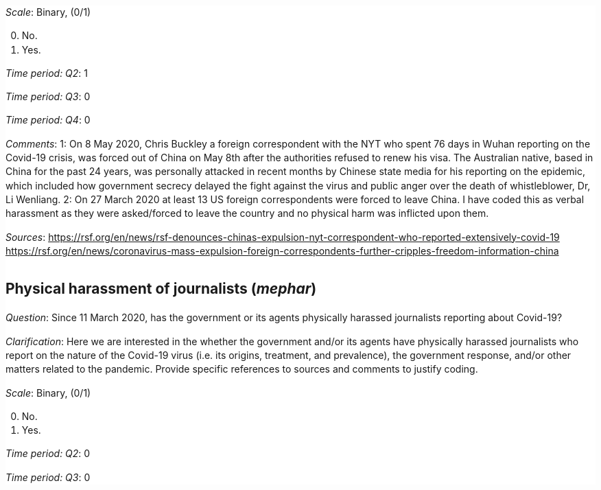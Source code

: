  

*Scale*: Binary, (0/1) 

 0. No. 
 1. Yes.

 
*Time period: Q2*: 1

 
*Time period: Q3*: 0

 
*Time period: Q4*: 0

 

*Comments*:
 1: On 8 May 2020, Chris Buckley a foreign correspondent with the NYT who spent 76 days in Wuhan reporting on the Covid-19 crisis, was forced out of China on May 8th after the authorities refused to renew his visa. The Australian native, based in China for the past 24 years, was personally attacked in recent months by Chinese state media for his reporting on the epidemic, which included how government secrecy delayed the fight against the virus and public anger over the death of whistleblower, Dr, Li Wenliang.
2: On 27 March 2020 at least 13 US foreign correspondents were forced to leave China. 
I have coded this as verbal harassment as they were asked/forced to leave the country and no physical harm was inflicted upon them. 

*Sources*:
 https://rsf.org/en/news/rsf-denounces-chinas-expulsion-nyt-correspondent-who-reported-extensively-covid-19
https://rsf.org/en/news/coronavirus-mass-expulsion-foreign-correspondents-further-cripples-freedom-information-china





## Physical harassment of journalists (*mephar*) 

*Question*: Since 11 March 2020, has the government or its agents physically harassed journalists reporting about Covid-19?

 

*Clarification*: Here we are interested in the whether the government and/or its agents have physically harassed journalists who report on the nature of the Covid-19 virus (i.e. its origins, treatment, and prevalence), the government response, and/or other matters related to the pandemic. Provide specific references to sources and comments to justify coding.

 

*Scale*: Binary, (0/1) 

 0. No. 
 1. Yes.

 
*Time period: Q2*: 0

 
*Time period: Q3*: 0
